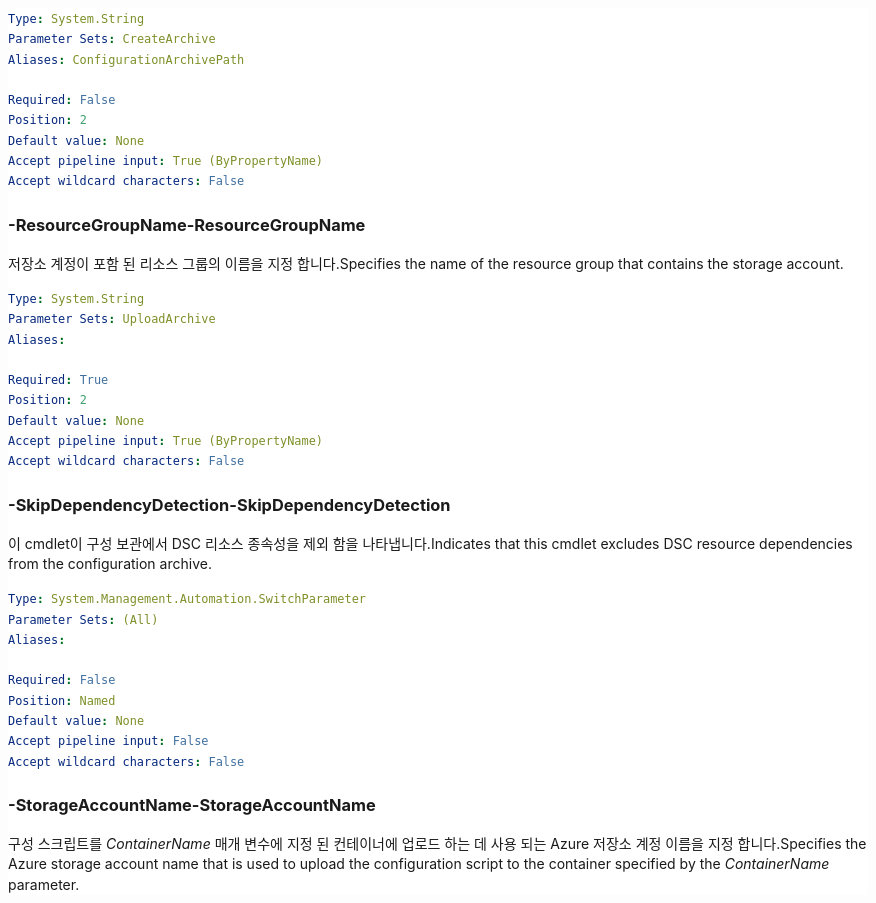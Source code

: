 ```yaml
Type: System.String
Parameter Sets: CreateArchive
Aliases: ConfigurationArchivePath

Required: False
Position: 2
Default value: None
Accept pipeline input: True (ByPropertyName)
Accept wildcard characters: False
```

### <span data-ttu-id="7f858-140">-ResourceGroupName</span><span class="sxs-lookup"><span data-stu-id="7f858-140">-ResourceGroupName</span></span>
<span data-ttu-id="7f858-141">저장소 계정이 포함 된 리소스 그룹의 이름을 지정 합니다.</span><span class="sxs-lookup"><span data-stu-id="7f858-141">Specifies the name of the resource group that contains the storage account.</span></span>

```yaml
Type: System.String
Parameter Sets: UploadArchive
Aliases:

Required: True
Position: 2
Default value: None
Accept pipeline input: True (ByPropertyName)
Accept wildcard characters: False
```

### <span data-ttu-id="7f858-142">-SkipDependencyDetection</span><span class="sxs-lookup"><span data-stu-id="7f858-142">-SkipDependencyDetection</span></span>
<span data-ttu-id="7f858-143">이 cmdlet이 구성 보관에서 DSC 리소스 종속성을 제외 함을 나타냅니다.</span><span class="sxs-lookup"><span data-stu-id="7f858-143">Indicates that this cmdlet excludes DSC resource dependencies from the configuration archive.</span></span>

```yaml
Type: System.Management.Automation.SwitchParameter
Parameter Sets: (All)
Aliases:

Required: False
Position: Named
Default value: None
Accept pipeline input: False
Accept wildcard characters: False
```

### <span data-ttu-id="7f858-144">-StorageAccountName</span><span class="sxs-lookup"><span data-stu-id="7f858-144">-StorageAccountName</span></span>
<span data-ttu-id="7f858-145">구성 스크립트를 *ContainerName* 매개 변수에 지정 된 컨테이너에 업로드 하는 데 사용 되는 Azure 저장소 계정 이름을 지정 합니다.</span><span class="sxs-lookup"><span data-stu-id="7f858-145">Specifies the Azure storage account name that is used to upload the configuration script to the container specified by the *ContainerName* parameter.</span></span>
